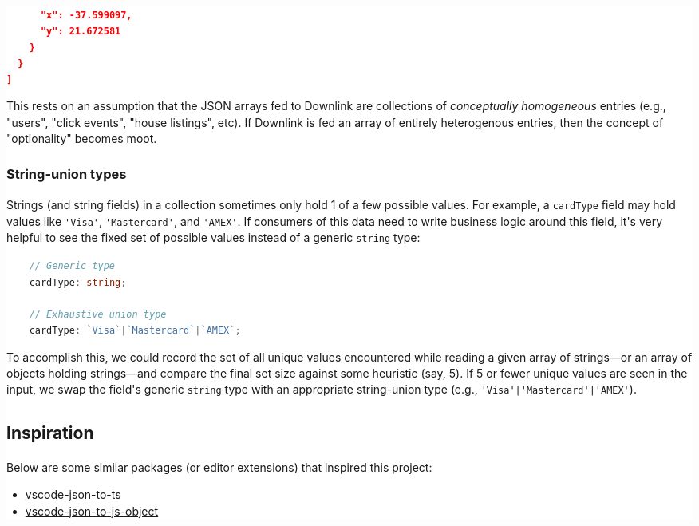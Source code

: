 ```json
      "x": -37.599097,
      "y": 21.672581
    }
  }
]
```

This rests on an assumption that the JSON arrays fed to Downlink are collections of _conceptually homogeneous_ entries (e.g., "users", "click events", "house listings", etc). If Downlink is fed an array of entirely heterogenous entries, then the concept of "optionality" becomes moot.

### String-union types

Strings (and string fields) in a collection sometimes only hold 1 of a few possible values. For example, a `cardType` field may hold values like `'Visa'`, `'Mastercard'`, and `'AMEX'`. If consumers of this data need to write business logic around this field, it's very helpful to see the fixed set of possible values instead of a generic `string` type:

```ts
    // Generic type
    cardType: string;

    // Exhaustive union type
    cardType: `Visa`|`Mastercard`|`AMEX`;
```

To accomplish this, we could record the set of all unique values encountered while reading a given array of strings—or an array of objects holding strings—and compare the final set size against some heuristic (say, 5). If 5 or fewer unique values are seen in the input, we swap the field's generic `string` type with an appropriate string-union type (e.g., `'Visa'|'Mastercard'|'AMEX'`).




## Inspiration

Below are some similar packages (or editor extensions) that inspired this project:

- [vscode-json-to-ts](https://github.com/MariusAlch/vscode-json-to-ts)
- [vscode-json-to-js-object](https://github.com/sallar/vscode-json-to-js-object)
